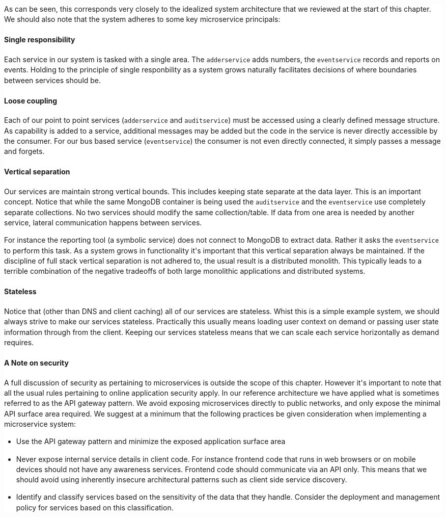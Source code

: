 As can be seen, this corresponds very closely to the idealized system architecture that we reviewed at the start of this chapter. We should also note that the system adheres to some key microservice principals:

#### Single responsibility
Each service in our system is tasked with a single area. The `adderservice` adds numbers, the `eventservice` records and reports on events. Holding to the principle of single responbility as a system grows naturally facilitates decisions of where boundaries between services should be.

#### Loose coupling
Each of our point to point services (`adderservice` and `auditservice`) must be accessed using a clearly defined message structure. As capability is added to a service, additional messages may be added but the code in the service is never directly accessible by the consumer. For our bus based service (`eventservice`) the consumer is not even directly connected, it simply passes a message and forgets.

#### Vertical separation
Our services are maintain strong vertical bounds. This includes keeping state separate at the data layer. This is an important concept. Notice that while the same MongoDB container is being used the `auditservice` and the `eventservice` use completely separate collections. No two services should modify the same collection/table. If data from one area is needed by another service, lateral communication happens between services.

For instance the reporting tool (a symbolic service) does not connect to MongoDB to extract data. Rather it asks the `eventservice` to perform this task. As a system grows in functionality it's important that this vertical separation always be maintained. If the discipline of full stack vertical separation is not adhered to, the usual result is a distributed monolith. This typically leads to a terrible combination of the negative tradeoffs of both large monolithic applications and distributed systems.

#### Stateless
Notice that (other than DNS and client caching) all of our services are stateless. Whist this is a simple example system, we should always strive to make our services stateless. Practically this usually means loading user context on demand or passing user state information through from the client. Keeping our services stateless means that we can scale each service horizontally as demand requires.

#### A Note on security
A full discussion of security as pertaining to microservices is outside the scope of this chapter. However it's important to note that all the usual rules pertaining to online application security apply. In our reference architecture we have applied what is sometimes referred to as the API gateway pattern. We avoid exposing microservices directly to public networks, and only expose the minimal API surface area required. We suggest at a minimum that the following practices be given consideration when implementing a microservice system:

* Use the API gateway pattern and minimize the exposed application surface area

* Never expose internal service details in client code. For instance frontend code that runs in web browsers or on mobile devices should not have any awareness services. Frontend code should communicate via an API only. This means that we should avoid using inherently insecure architectural patterns such as client side service discovery.

* Identify and classify services based on the sensitivity of the data that they handle. Consider the deployment and management policy for services based on this classification.
